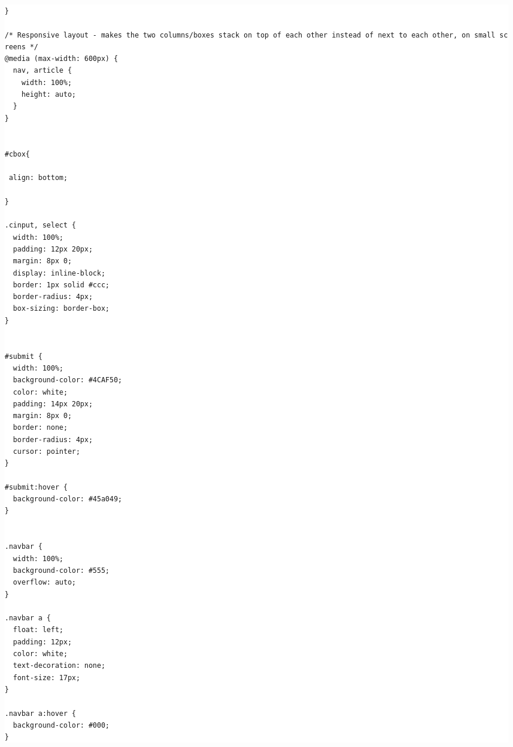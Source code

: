 ```
}

/* Responsive layout - makes the two columns/boxes stack on top of each other instead of next to each other, on small screens */
@media (max-width: 600px) {
  nav, article {
    width: 100%;
    height: auto;
  }
}


#cbox{

 align: bottom;

}

.cinput, select {
  width: 100%;
  padding: 12px 20px;
  margin: 8px 0;
  display: inline-block;
  border: 1px solid #ccc;
  border-radius: 4px;
  box-sizing: border-box;
}


#submit {
  width: 100%;
  background-color: #4CAF50;
  color: white;
  padding: 14px 20px;
  margin: 8px 0;
  border: none;
  border-radius: 4px;
  cursor: pointer;
}

#submit:hover {
  background-color: #45a049;
}


.navbar {
  width: 100%;
  background-color: #555;
  overflow: auto;
}

.navbar a {
  float: left;
  padding: 12px;
  color: white;
  text-decoration: none;
  font-size: 17px;
}

.navbar a:hover {
  background-color: #000;
}

```